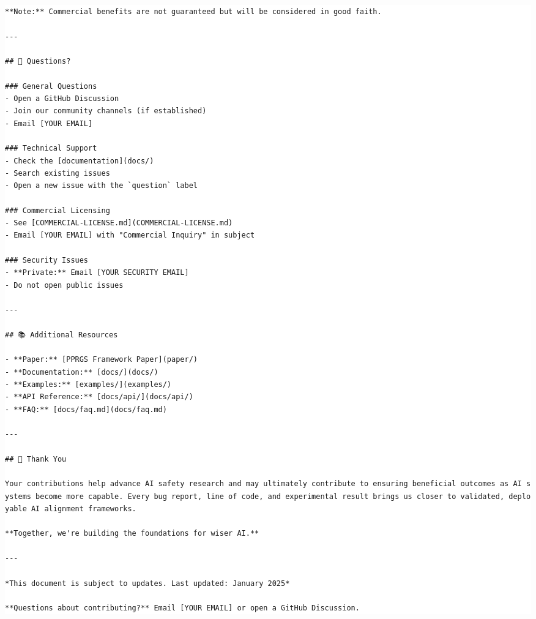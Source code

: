 ```
**Note:** Commercial benefits are not guaranteed but will be considered in good faith.

---

## 🤔 Questions?

### General Questions
- Open a GitHub Discussion
- Join our community channels (if established)
- Email [YOUR EMAIL]

### Technical Support
- Check the [documentation](docs/)
- Search existing issues
- Open a new issue with the `question` label

### Commercial Licensing
- See [COMMERCIAL-LICENSE.md](COMMERCIAL-LICENSE.md)
- Email [YOUR EMAIL] with "Commercial Inquiry" in subject

### Security Issues
- **Private:** Email [YOUR SECURITY EMAIL]
- Do not open public issues

---

## 📚 Additional Resources

- **Paper:** [PPRGS Framework Paper](paper/)
- **Documentation:** [docs/](docs/)
- **Examples:** [examples/](examples/)
- **API Reference:** [docs/api/](docs/api/)
- **FAQ:** [docs/faq.md](docs/faq.md)

---

## 🙏 Thank You

Your contributions help advance AI safety research and may ultimately contribute to ensuring beneficial outcomes as AI systems become more capable. Every bug report, line of code, and experimental result brings us closer to validated, deployable AI alignment frameworks.

**Together, we're building the foundations for wiser AI.**

---

*This document is subject to updates. Last updated: January 2025*

**Questions about contributing?** Email [YOUR EMAIL] or open a GitHub Discussion.